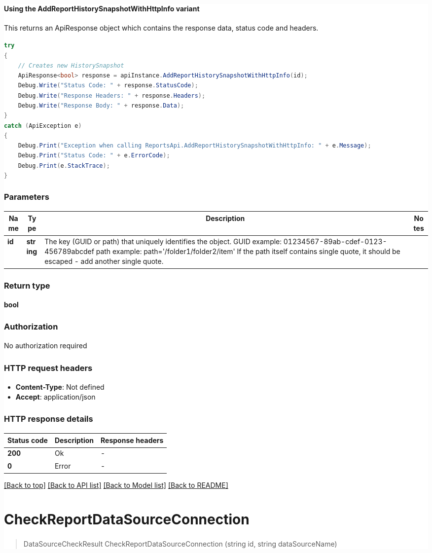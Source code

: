 #### Using the AddReportHistorySnapshotWithHttpInfo variant
This returns an ApiResponse object which contains the response data, status code and headers.

```csharp
try
{
    // Creates new HistorySnapshot
    ApiResponse<bool> response = apiInstance.AddReportHistorySnapshotWithHttpInfo(id);
    Debug.Write("Status Code: " + response.StatusCode);
    Debug.Write("Response Headers: " + response.Headers);
    Debug.Write("Response Body: " + response.Data);
}
catch (ApiException e)
{
    Debug.Print("Exception when calling ReportsApi.AddReportHistorySnapshotWithHttpInfo: " + e.Message);
    Debug.Print("Status Code: " + e.ErrorCode);
    Debug.Print(e.StackTrace);
}
```

### Parameters

| Name | Type | Description | Notes |
|------|------|-------------|-------|
| **id** | **string** | The key (GUID or path) that uniquely identifies the object. GUID example: 01234567-89ab-cdef-0123-456789abcdef path example: path&#x3D;&#39;/folder1/folder2/item&#39; If the path itself contains single quote, it should be escaped - add another single quote. |  |

### Return type

**bool**

### Authorization

No authorization required

### HTTP request headers

 - **Content-Type**: Not defined
 - **Accept**: application/json


### HTTP response details
| Status code | Description | Response headers |
|-------------|-------------|------------------|
| **200** | Ok |  -  |
| **0** | Error |  -  |

[[Back to top]](#) [[Back to API list]](../../README.md#documentation-for-api-endpoints) [[Back to Model list]](../../README.md#documentation-for-models) [[Back to README]](../../README.md)

<a name="checkreportdatasourceconnection"></a>
# **CheckReportDataSourceConnection**
> DataSourceCheckResult CheckReportDataSourceConnection (string id, string dataSourceName)
